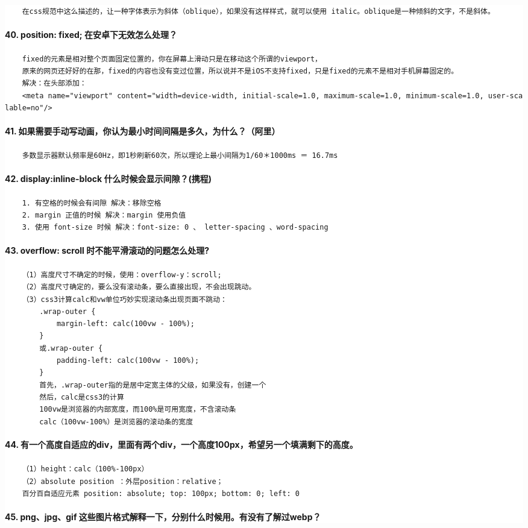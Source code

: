 ```
	在css规范中这么描述的，让一种字体表示为斜体（oblique），如果没有这样样式，就可以使用 italic。oblique是一种倾斜的文字，不是斜体。
```

#### 40. position: fixed; 在安卓下无效怎么处理？

```
    fixed的元素是相对整个页面固定位置的，你在屏幕上滑动只是在移动这个所谓的viewport，
    原来的网页还好好的在那，fixed的内容也没有变过位置，所以说并不是iOS不支持fixed，只是fixed的元素不是相对手机屏幕固定的。
    解决：在头部添加：
    <meta name="viewport" content="width=device-width, initial-scale=1.0, maximum-scale=1.0, minimum-scale=1.0, user-scalable=no"/>
```

#### 41. 如果需要手动写动画，你认为最小时间间隔是多久，为什么？（阿里）

```
	多数显示器默认频率是60Hz，即1秒刷新60次，所以理论上最小间隔为1/60＊1000ms ＝ 16.7ms
```

#### 42. display:inline-block 什么时候会显示间隙？(携程)

```
	1. 有空格的时候会有间隙 解决：移除空格
	2. margin 正值的时候 解决：margin 使用负值
	3. 使用 font-size 时候 解决：font-size: 0 、 letter-spacing 、word-spacing
```

#### 43. overflow: scroll 时不能平滑滚动的问题怎么处理?

```
	（1）高度尺寸不确定的时候，使用：overflow-y：scroll;
	（2）高度尺寸确定的，要么没有滚动条，要么直接出现，不会出现跳动。
	（3）css3计算calc和vw单位巧妙实现滚动条出现页面不跳动：
        .wrap-outer {
            margin-left: calc(100vw - 100%);
        }
        或.wrap-outer {
            padding-left: calc(100vw - 100%);
        }
        首先，.wrap-outer指的是居中定宽主体的父级，如果没有，创建一个
        然后，calc是css3的计算
        100vw是浏览器的内部宽度，而100%是可用宽度，不含滚动条
        calc（100vw-100%）是浏览器的滚动条的宽度
```

#### 44. 有一个高度自适应的div，里面有两个div，一个高度100px，希望另一个填满剩下的高度。

```
    （1）height：calc（100%-100px）
    （2）absolute position ：外层position：relative；
    百分百自适应元素 position: absolute; top: 100px; bottom: 0; left: 0
```

#### 45. **png、jpg、gif 这些图片格式解释一下，分别什么时候用。有没有了解过webp？**
